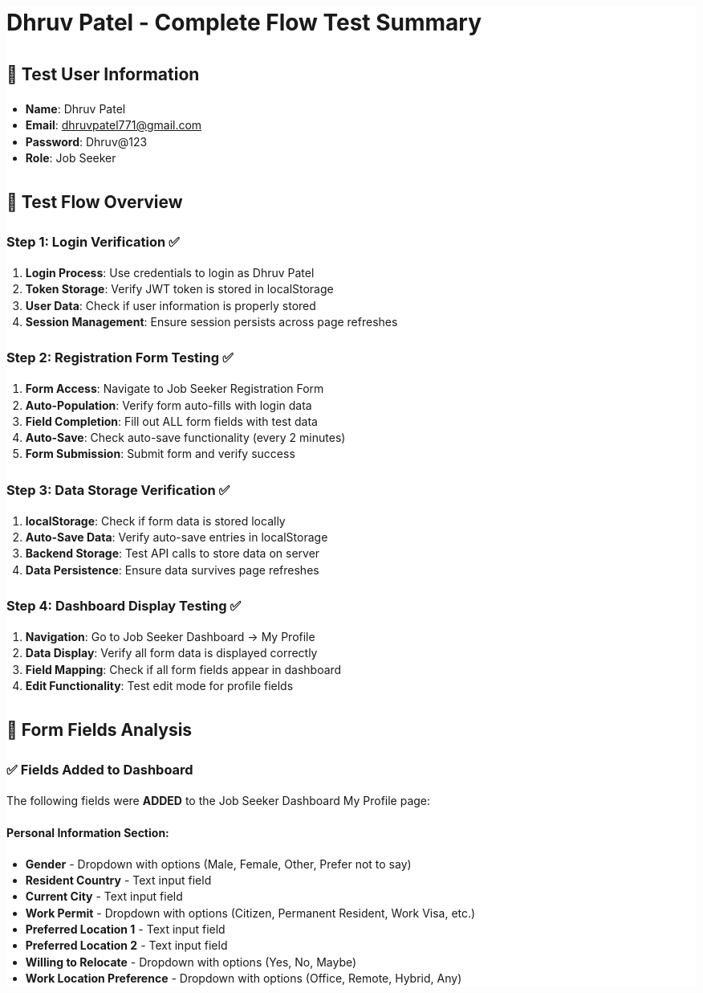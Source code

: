 # Dhruv Patel - Complete Flow Test Summary

## 👤 Test User Information
- **Name**: Dhruv Patel
- **Email**: dhruvpatel771@gmail.com
- **Password**: Dhruv@123
- **Role**: Job Seeker

## 🧪 Test Flow Overview

### Step 1: Login Verification ✅
1. **Login Process**: Use credentials to login as Dhruv Patel
2. **Token Storage**: Verify JWT token is stored in localStorage
3. **User Data**: Check if user information is properly stored
4. **Session Management**: Ensure session persists across page refreshes

### Step 2: Registration Form Testing ✅
1. **Form Access**: Navigate to Job Seeker Registration Form
2. **Auto-Population**: Verify form auto-fills with login data
3. **Field Completion**: Fill out ALL form fields with test data
4. **Auto-Save**: Check auto-save functionality (every 2 minutes)
5. **Form Submission**: Submit form and verify success

### Step 3: Data Storage Verification ✅
1. **localStorage**: Check if form data is stored locally
2. **Auto-Save Data**: Verify auto-save entries in localStorage
3. **Backend Storage**: Test API calls to store data on server
4. **Data Persistence**: Ensure data survives page refreshes

### Step 4: Dashboard Display Testing ✅
1. **Navigation**: Go to Job Seeker Dashboard → My Profile
2. **Data Display**: Verify all form data is displayed correctly
3. **Field Mapping**: Check if all form fields appear in dashboard
4. **Edit Functionality**: Test edit mode for profile fields

## 📝 Form Fields Analysis

### ✅ Fields Added to Dashboard
The following fields were **ADDED** to the Job Seeker Dashboard My Profile page:

#### Personal Information Section:
- **Gender** - Dropdown with options (Male, Female, Other, Prefer not to say)
- **Resident Country** - Text input field
- **Current City** - Text input field  
- **Work Permit** - Dropdown with options (Citizen, Permanent Resident, Work Visa, etc.)
- **Preferred Location 1** - Text input field
- **Preferred Location 2** - Text input field
- **Willing to Relocate** - Dropdown with options (Yes, No, Maybe)
- **Work Location Preference** - Dropdown with options (Office, Remote, Hybrid, Any)

